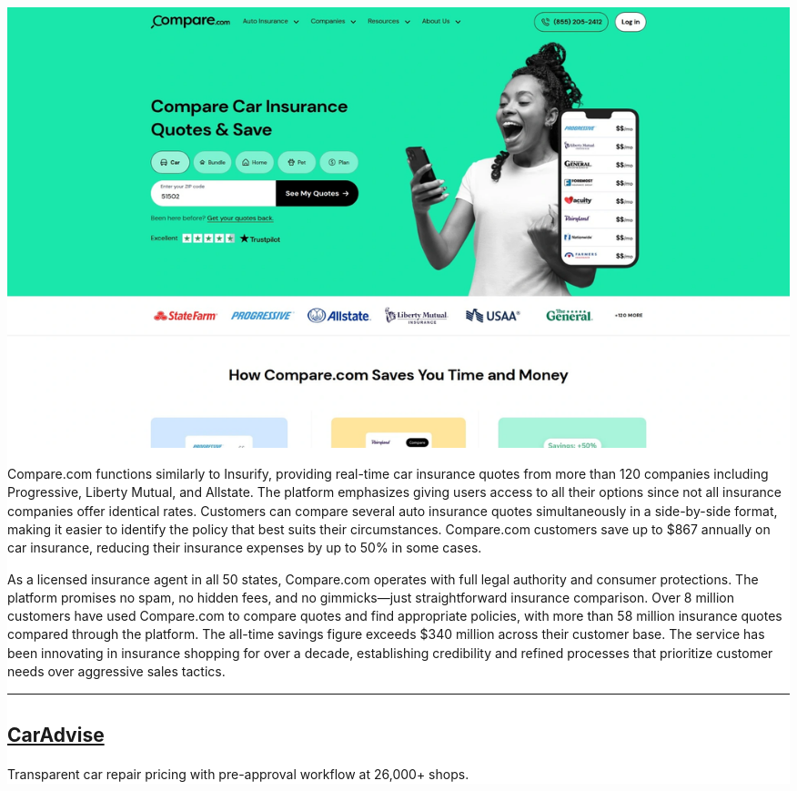 ![Compare.com Screenshot](image/compare.webp)


Compare.com functions similarly to Insurify, providing real-time car insurance quotes from more than 120 companies including Progressive, Liberty Mutual, and Allstate. The platform emphasizes giving users access to all their options since not all insurance companies offer identical rates. Customers can compare several auto insurance quotes simultaneously in a side-by-side format, making it easier to identify the policy that best suits their circumstances. Compare.com customers save up to $867 annually on car insurance, reducing their insurance expenses by up to 50% in some cases.

As a licensed insurance agent in all 50 states, Compare.com operates with full legal authority and consumer protections. The platform promises no spam, no hidden fees, and no gimmicks—just straightforward insurance comparison. Over 8 million customers have used Compare.com to compare quotes and find appropriate policies, with more than 58 million insurance quotes compared through the platform. The all-time savings figure exceeds $340 million across their customer base. The service has been innovating in insurance shopping for over a decade, establishing credibility and refined processes that prioritize customer needs over aggressive sales tactics.

***

## **[CarAdvise](https://caradvise.com)**

Transparent car repair pricing with pre-approval workflow at 26,000+ shops.
